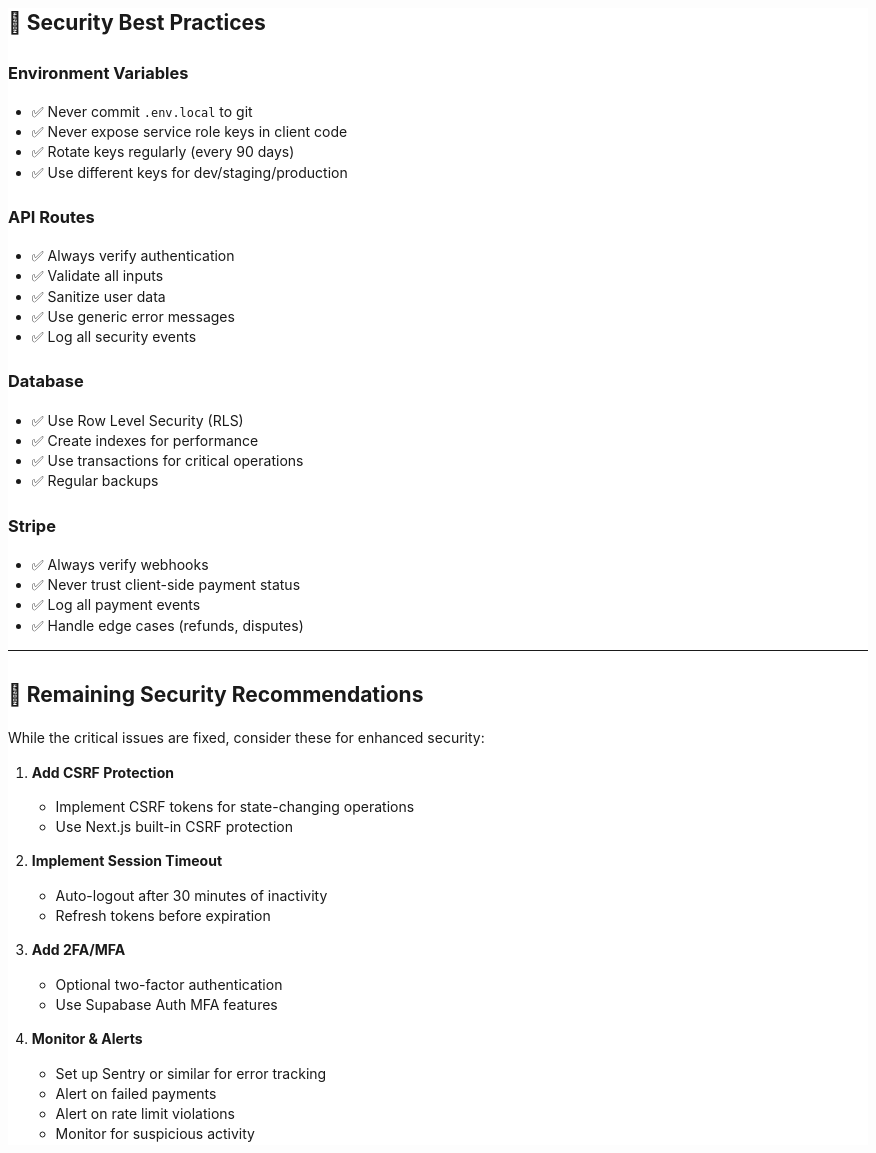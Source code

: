 
## 🔐 Security Best Practices

### Environment Variables
- ✅ Never commit `.env.local` to git
- ✅ Never expose service role keys in client code
- ✅ Rotate keys regularly (every 90 days)
- ✅ Use different keys for dev/staging/production

### API Routes
- ✅ Always verify authentication
- ✅ Validate all inputs
- ✅ Sanitize user data
- ✅ Use generic error messages
- ✅ Log all security events

### Database
- ✅ Use Row Level Security (RLS)
- ✅ Create indexes for performance
- ✅ Use transactions for critical operations
- ✅ Regular backups

### Stripe
- ✅ Always verify webhooks
- ✅ Never trust client-side payment status
- ✅ Log all payment events
- ✅ Handle edge cases (refunds, disputes)

---

## 🚨 Remaining Security Recommendations

While the critical issues are fixed, consider these for enhanced security:

1. **Add CSRF Protection**
   - Implement CSRF tokens for state-changing operations
   - Use Next.js built-in CSRF protection

2. **Implement Session Timeout**
   - Auto-logout after 30 minutes of inactivity
   - Refresh tokens before expiration

3. **Add 2FA/MFA**
   - Optional two-factor authentication
   - Use Supabase Auth MFA features

4. **Monitor & Alerts**
   - Set up Sentry or similar for error tracking
   - Alert on failed payments
   - Alert on rate limit violations
   - Monitor for suspicious activity
